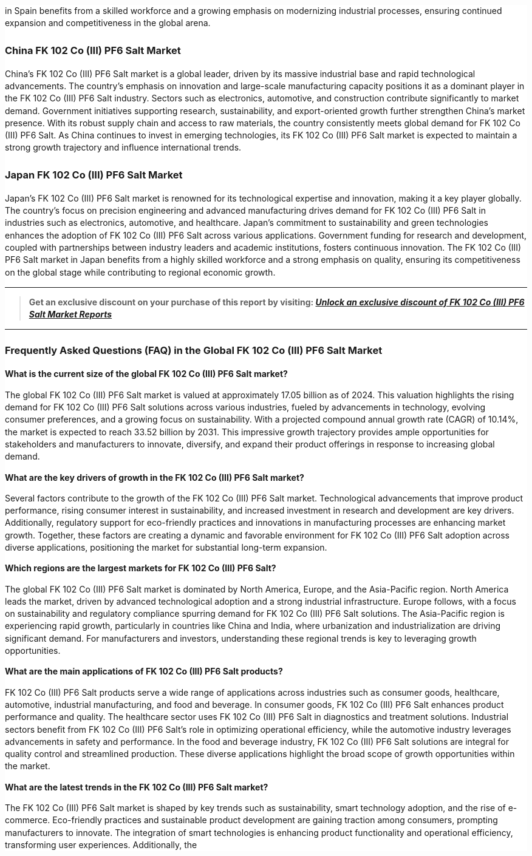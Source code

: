 in Spain benefits from a skilled workforce and a growing emphasis on modernizing industrial processes, ensuring continued expansion and competitiveness in the global arena.</p><h3>China FK 102 Co (III) PF6 Salt Market</h3><p>China&rsquo;s FK 102 Co (III) PF6 Salt market is a global leader, driven by its massive industrial base and rapid technological advancements. The country&rsquo;s emphasis on innovation and large-scale manufacturing capacity positions it as a dominant player in the FK 102 Co (III) PF6 Salt industry. Sectors such as electronics, automotive, and construction contribute significantly to market demand. Government initiatives supporting research, sustainability, and export-oriented growth further strengthen China&rsquo;s market presence. With its robust supply chain and access to raw materials, the country consistently meets global demand for FK 102 Co (III) PF6 Salt. As China continues to invest in emerging technologies, its FK 102 Co (III) PF6 Salt market is expected to maintain a strong growth trajectory and influence international trends.</p><h3>Japan FK 102 Co (III) PF6 Salt Market</h3><p>Japan&rsquo;s FK 102 Co (III) PF6 Salt market is renowned for its technological expertise and innovation, making it a key player globally. The country&rsquo;s focus on precision engineering and advanced manufacturing drives demand for FK 102 Co (III) PF6 Salt in industries such as electronics, automotive, and healthcare. Japan&rsquo;s commitment to sustainability and green technologies enhances the adoption of FK 102 Co (III) PF6 Salt across various applications. Government funding for research and development, coupled with partnerships between industry leaders and academic institutions, fosters continuous innovation. The FK 102 Co (III) PF6 Salt market in Japan benefits from a highly skilled workforce and a strong emphasis on quality, ensuring its competitiveness on the global stage while contributing to regional economic growth.</p><hr /><blockquote><p><strong>Get an exclusive discount on your purchase of this report by visiting: <em><a href="://marketresearchpulse.com/ask-for-discount/133195?utm_source=Github&amp;utm_medium=029">Unlock an exclusive discount of FK 102 Co (III) PF6 Salt Market Reports</a></em>&nbsp;</strong></p></blockquote><hr /><h3>Frequently Asked Questions (FAQ) in the Global FK 102 Co (III) PF6 Salt Market</h3><p><strong>What is the current size of the global FK 102 Co (III) PF6 Salt market?</strong></p><p>The global FK 102 Co (III) PF6 Salt market is valued at approximately 17.05 billion as of 2024. This valuation highlights the rising demand for FK 102 Co (III) PF6 Salt solutions across various industries, fueled by advancements in technology, evolving consumer preferences, and a growing focus on sustainability. With a projected compound annual growth rate (CAGR) of 10.14%, the market is expected to reach 33.52 billion by 2031. This impressive growth trajectory provides ample opportunities for stakeholders and manufacturers to innovate, diversify, and expand their product offerings in response to increasing global demand.</p><p><strong>What are the key drivers of growth in the FK 102 Co (III) PF6 Salt market?</strong></p><p>Several factors contribute to the growth of the FK 102 Co (III) PF6 Salt market. Technological advancements that improve product performance, rising consumer interest in sustainability, and increased investment in research and development are key drivers. Additionally, regulatory support for eco-friendly practices and innovations in manufacturing processes are enhancing market growth. Together, these factors are creating a dynamic and favorable environment for FK 102 Co (III) PF6 Salt adoption across diverse applications, positioning the market for substantial long-term expansion.</p><p><strong>Which regions are the largest markets for FK 102 Co (III) PF6 Salt?</strong></p><p>The global FK 102 Co (III) PF6 Salt market is dominated by North America, Europe, and the Asia-Pacific region. North America leads the market, driven by advanced technological adoption and a strong industrial infrastructure. Europe follows, with a focus on sustainability and regulatory compliance spurring demand for FK 102 Co (III) PF6 Salt solutions. The Asia-Pacific region is experiencing rapid growth, particularly in countries like China and India, where urbanization and industrialization are driving significant demand. For manufacturers and investors, understanding these regional trends is key to leveraging growth opportunities.</p><p><strong>What are the main applications of FK 102 Co (III) PF6 Salt products?</strong></p><p>FK 102 Co (III) PF6 Salt products serve a wide range of applications across industries such as consumer goods, healthcare, automotive, industrial manufacturing, and food and beverage. In consumer goods, FK 102 Co (III) PF6 Salt enhances product performance and quality. The healthcare sector uses FK 102 Co (III) PF6 Salt in diagnostics and treatment solutions. Industrial sectors benefit from FK 102 Co (III) PF6 Salt&rsquo;s role in optimizing operational efficiency, while the automotive industry leverages advancements in safety and performance. In the food and beverage industry, FK 102 Co (III) PF6 Salt solutions are integral for quality control and streamlined production. These diverse applications highlight the broad scope of growth opportunities within the market.</p><p><strong>What are the latest trends in the FK 102 Co (III) PF6 Salt market?</strong></p><p>The FK 102 Co (III) PF6 Salt market is shaped by key trends such as sustainability, smart technology adoption, and the rise of e-commerce. Eco-friendly practices and sustainable product development are gaining traction among consumers, prompting manufacturers to innovate. The integration of smart technologies is enhancing product functionality and operational efficiency, transforming user experiences. Additionally, the